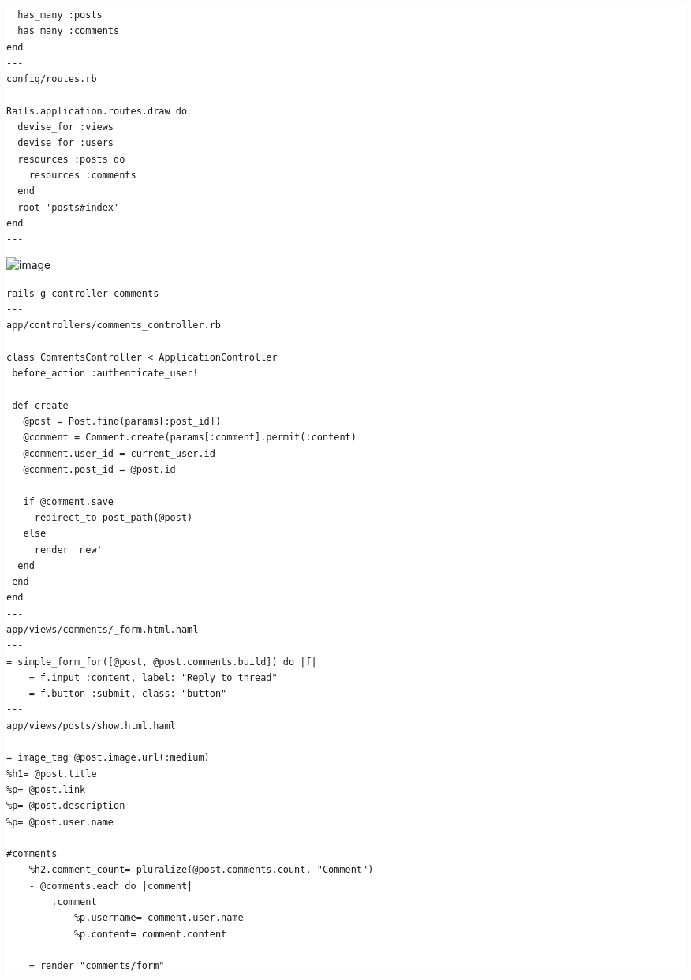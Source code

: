 ```
  has_many :posts
  has_many :comments
end
---
config/routes.rb
---
Rails.application.routes.draw do
  devise_for :views
  devise_for :users
  resources :posts do
    resources :comments
  end
  root 'posts#index'
end
---
```
![image](https://ws3.sinaimg.cn/large/006tKfTcly1fpqbd1rwsnj31kw0uiqf1.jpg)

```
rails g controller comments
---
app/controllers/comments_controller.rb
---
class CommentsController < ApplicationController
 before_action :authenticate_user!

 def create
   @post = Post.find(params[:post_id])
   @comment = Comment.create(params[:comment].permit(:content)
   @comment.user_id = current_user.id
   @comment.post_id = @post.id

   if @comment.save
     redirect_to post_path(@post)
   else
     render 'new'
  end
 end
end
---
app/views/comments/_form.html.haml
---
= simple_form_for([@post, @post.comments.build]) do |f|
	= f.input :content, label: "Reply to thread"
	= f.button :submit, class: "button"
---
app/views/posts/show.html.haml
---
= image_tag @post.image.url(:medium)
%h1= @post.title
%p= @post.link
%p= @post.description
%p= @post.user.name

#comments
	%h2.comment_count= pluralize(@post.comments.count, "Comment")
	- @comments.each do |comment|
		.comment
			%p.username= comment.user.name
			%p.content= comment.content

	= render "comments/form"

```